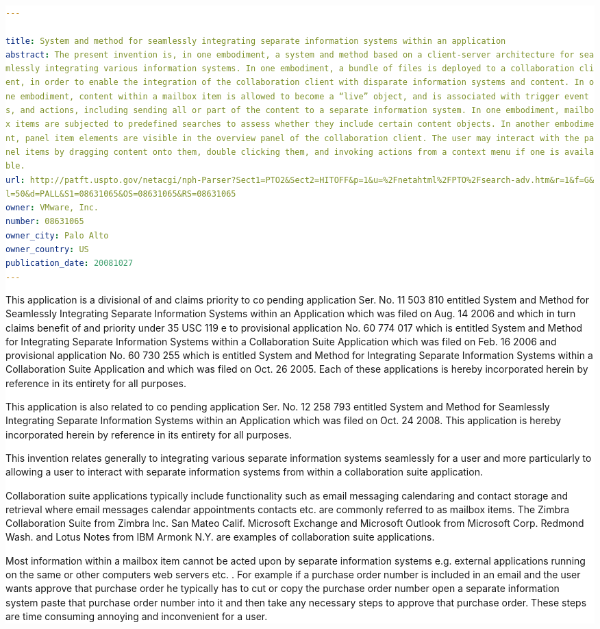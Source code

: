 ```yaml
---

title: System and method for seamlessly integrating separate information systems within an application
abstract: The present invention is, in one embodiment, a system and method based on a client-server architecture for seamlessly integrating various information systems. In one embodiment, a bundle of files is deployed to a collaboration client, in order to enable the integration of the collaboration client with disparate information systems and content. In one embodiment, content within a mailbox item is allowed to become a “live” object, and is associated with trigger events, and actions, including sending all or part of the content to a separate information system. In one embodiment, mailbox items are subjected to predefined searches to assess whether they include certain content objects. In another embodiment, panel item elements are visible in the overview panel of the collaboration client. The user may interact with the panel items by dragging content onto them, double clicking them, and invoking actions from a context menu if one is available.
url: http://patft.uspto.gov/netacgi/nph-Parser?Sect1=PTO2&Sect2=HITOFF&p=1&u=%2Fnetahtml%2FPTO%2Fsearch-adv.htm&r=1&f=G&l=50&d=PALL&S1=08631065&OS=08631065&RS=08631065
owner: VMware, Inc.
number: 08631065
owner_city: Palo Alto
owner_country: US
publication_date: 20081027
---
```

This application is a divisional of and claims priority to co pending application Ser. No. 11 503 810 entitled System and Method for Seamlessly Integrating Separate Information Systems within an Application which was filed on Aug. 14 2006 and which in turn claims benefit of and priority under 35 USC 119 e to provisional application No. 60 774 017 which is entitled System and Method for Integrating Separate Information Systems within a Collaboration Suite Application which was filed on Feb. 16 2006 and provisional application No. 60 730 255 which is entitled System and Method for Integrating Separate Information Systems within a Collaboration Suite Application and which was filed on Oct. 26 2005. Each of these applications is hereby incorporated herein by reference in its entirety for all purposes.

This application is also related to co pending application Ser. No. 12 258 793 entitled System and Method for Seamlessly Integrating Separate Information Systems within an Application which was filed on Oct. 24 2008. This application is hereby incorporated herein by reference in its entirety for all purposes.

This invention relates generally to integrating various separate information systems seamlessly for a user and more particularly to allowing a user to interact with separate information systems from within a collaboration suite application.

Collaboration suite applications typically include functionality such as email messaging calendaring and contact storage and retrieval where email messages calendar appointments contacts etc. are commonly referred to as mailbox items. The Zimbra Collaboration Suite from Zimbra Inc. San Mateo Calif. Microsoft Exchange and Microsoft Outlook from Microsoft Corp. Redmond Wash. and Lotus Notes from IBM Armonk N.Y. are examples of collaboration suite applications.

Most information within a mailbox item cannot be acted upon by separate information systems e.g. external applications running on the same or other computers web servers etc. . For example if a purchase order number is included in an email and the user wants approve that purchase order he typically has to cut or copy the purchase order number open a separate information system paste that purchase order number into it and then take any necessary steps to approve that purchase order. These steps are time consuming annoying and inconvenient for a user.
